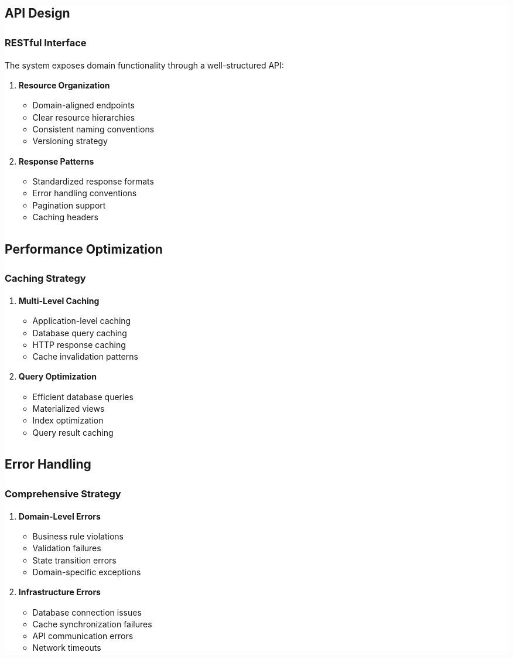 ## API Design

### RESTful Interface

The system exposes domain functionality through a well-structured API:

1. **Resource Organization**

   - Domain-aligned endpoints
   - Clear resource hierarchies
   - Consistent naming conventions
   - Versioning strategy

2. **Response Patterns**
   - Standardized response formats
   - Error handling conventions
   - Pagination support
   - Caching headers

## Performance Optimization

### Caching Strategy

1. **Multi-Level Caching**

   - Application-level caching
   - Database query caching
   - HTTP response caching
   - Cache invalidation patterns

2. **Query Optimization**
   - Efficient database queries
   - Materialized views
   - Index optimization
   - Query result caching

## Error Handling

### Comprehensive Strategy

1. **Domain-Level Errors**

   - Business rule violations
   - Validation failures
   - State transition errors
   - Domain-specific exceptions

2. **Infrastructure Errors**

   - Database connection issues
   - Cache synchronization failures
   - API communication errors
   - Network timeouts
